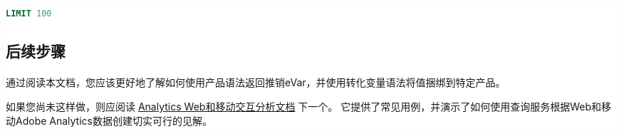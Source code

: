 ```sql
LIMIT 100
```

## 后续步骤

通过阅读本文档，您应该更好地了解如何使用产品语法返回推销eVar，并使用转化变量语法将值捆绑到特定产品。

如果您尚未这样做，则应阅读 [Analytics Web和移动交互分析文档](./analytics-insights.md) 下一个。 它提供了常见用例，并演示了如何使用查询服务根据Web和移动Adobe Analytics数据创建切实可行的见解。
